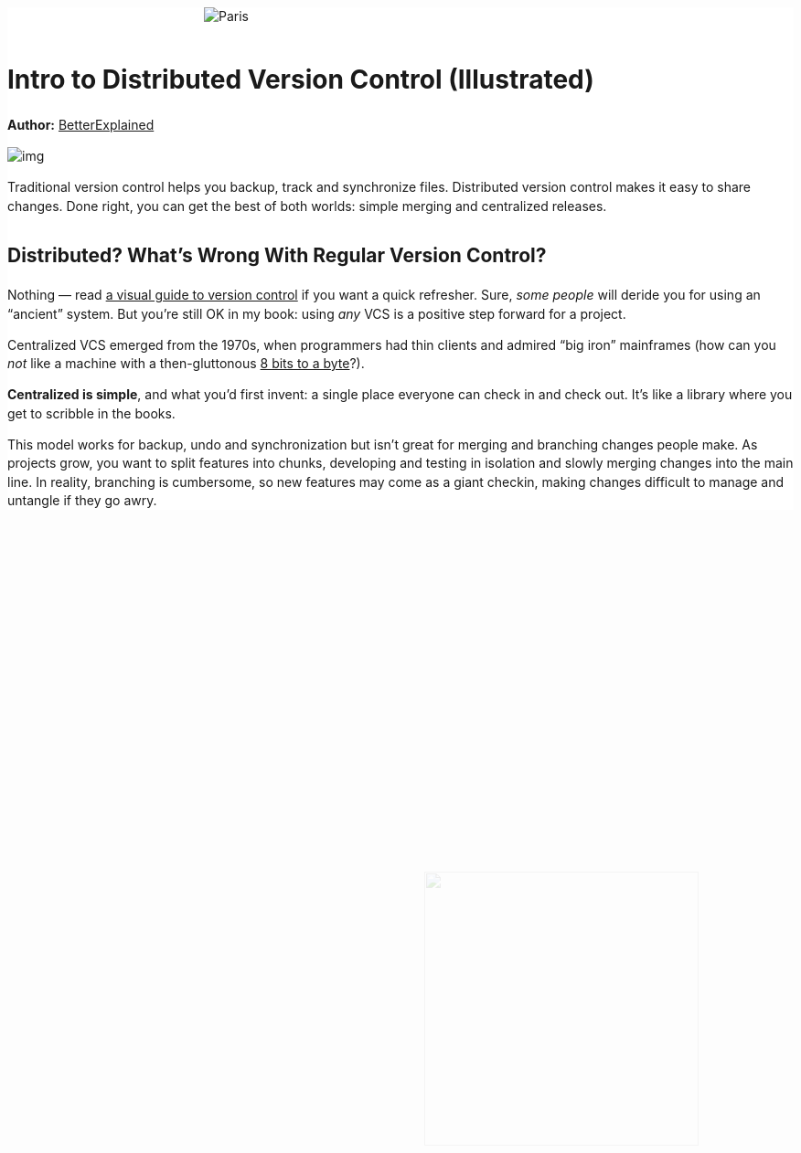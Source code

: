 <style>
.back{
	position: fixed;
	width: 300px;
	height: 300px;
	top: 50%;
	left: 50%;
    margin-top: auto; 
    margin-left: auto; 
	opacity: 0.15;
	}
.center {
  display: block;
  margin-left: auto;
  margin-right: auto;
  width: 50%;
}
</style>



<img src="http://mooc.e-yantra.org/img/eYantra_logo.svg" alt="Paris" class="center">

<img src="http://mooc.e-yantra.org/img/EyantraLogoMini.png" class="back">

# Intro to Distributed Version Control (Illustrated)

**Author:** [BetterExplained](https://betterexplained.com/articles/a-visual-guide-to-version-control/)

![img](https://betterexplained.com/wp-content/uploads/version_control/distributed/distributed_logo.png)

Traditional version control helps you backup, track and synchronize  files. Distributed version control makes it easy to share changes. Done  right, you can get the best of both worlds: simple merging and  centralized releases.



## Distributed? What’s Wrong With Regular Version Control?

Nothing — read [a visual guide to version control](https://betterexplained.com/articles/a-visual-guide-to-version-control/) if you want a quick refresher. Sure, *some people* will deride you for using an “ancient” system. But you’re still OK in my book: using *any* VCS is a positive step forward for a project.

Centralized VCS emerged from the 1970s, when programmers had thin clients and admired “big iron” mainframes (how can you *not* like a machine with a then-gluttonous [8 bits to a byte](https://en.wikipedia.org/wiki/System/360)?).

**Centralized is simple**, and what you’d first invent: a single place everyone can check in and check out. It’s like a library  where you get to scribble in the books.

This model works for backup, undo and synchronization but isn’t great for merging and branching changes people make. As projects grow, you  want to split features into chunks, developing and testing in isolation  and slowly merging changes into the main line. In reality, branching is  cumbersome, so new features may come as a giant checkin, making changes  difficult to manage and untangle if they go awry.
